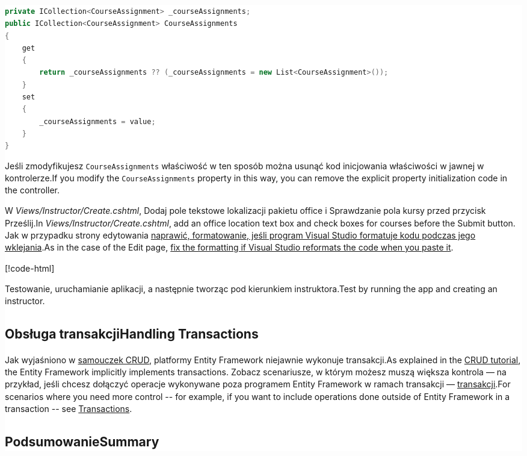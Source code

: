 ```csharp
private ICollection<CourseAssignment> _courseAssignments;
public ICollection<CourseAssignment> CourseAssignments
{
    get
    {
        return _courseAssignments ?? (_courseAssignments = new List<CourseAssignment>());
    }
    set
    {
        _courseAssignments = value;
    }
}
```

<span data-ttu-id="7b56b-238">Jeśli zmodyfikujesz `CourseAssignments` właściwość w ten sposób można usunąć kod inicjowania właściwości w jawnej w kontrolerze.</span><span class="sxs-lookup"><span data-stu-id="7b56b-238">If you modify the `CourseAssignments` property in this way, you can remove the explicit property initialization code in the controller.</span></span>

<span data-ttu-id="7b56b-239">W *Views/Instructor/Create.cshtml*, Dodaj pole tekstowe lokalizacji pakietu office i Sprawdzanie pola kursy przed przycisk Prześlij.</span><span class="sxs-lookup"><span data-stu-id="7b56b-239">In *Views/Instructor/Create.cshtml*, add an office location text box and check boxes for courses before the Submit button.</span></span> <span data-ttu-id="7b56b-240">Jak w przypadku strony edytowania [naprawić, formatowanie, jeśli program Visual Studio formatuje kodu podczas jego wklejania](#notepad).</span><span class="sxs-lookup"><span data-stu-id="7b56b-240">As in the case of the Edit page, [fix the formatting if Visual Studio reformats the code when you paste it](#notepad).</span></span>

[!code-html[](intro/samples/cu/Views/Instructors/Create.cshtml?range=29-61)]

<span data-ttu-id="7b56b-241">Testowanie, uruchamianie aplikacji, a następnie tworząc pod kierunkiem instruktora.</span><span class="sxs-lookup"><span data-stu-id="7b56b-241">Test by running the app and creating an instructor.</span></span>

## <a name="handling-transactions"></a><span data-ttu-id="7b56b-242">Obsługa transakcji</span><span class="sxs-lookup"><span data-stu-id="7b56b-242">Handling Transactions</span></span>

<span data-ttu-id="7b56b-243">Jak wyjaśniono w [samouczek CRUD](crud.md), platformy Entity Framework niejawnie wykonuje transakcji.</span><span class="sxs-lookup"><span data-stu-id="7b56b-243">As explained in the [CRUD tutorial](crud.md), the Entity Framework implicitly implements transactions.</span></span> <span data-ttu-id="7b56b-244">Zobacz scenariusze, w którym możesz muszą większa kontrola — na przykład, jeśli chcesz dołączyć operacje wykonywane poza programem Entity Framework w ramach transakcji — [transakcji](/ef/core/saving/transactions).</span><span class="sxs-lookup"><span data-stu-id="7b56b-244">For scenarios where you need more control -- for example, if you want to include operations done outside of Entity Framework in a transaction -- see [Transactions](/ef/core/saving/transactions).</span></span>

## <a name="summary"></a><span data-ttu-id="7b56b-245">Podsumowanie</span><span class="sxs-lookup"><span data-stu-id="7b56b-245">Summary</span></span>
